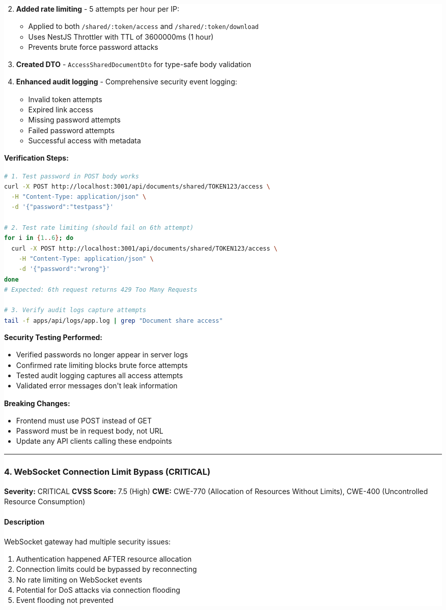 2. **Added rate limiting** - 5 attempts per hour per IP:
   - Applied to both `/shared/:token/access` and `/shared/:token/download`
   - Uses NestJS Throttler with TTL of 3600000ms (1 hour)
   - Prevents brute force password attacks

3. **Created DTO** - `AccessSharedDocumentDto` for type-safe body validation

4. **Enhanced audit logging** - Comprehensive security event logging:
   - Invalid token attempts
   - Expired link access
   - Missing password attempts
   - Failed password attempts
   - Successful access with metadata

**Verification Steps:**
```bash
# 1. Test password in POST body works
curl -X POST http://localhost:3001/api/documents/shared/TOKEN123/access \
  -H "Content-Type: application/json" \
  -d '{"password":"testpass"}'

# 2. Test rate limiting (should fail on 6th attempt)
for i in {1..6}; do
  curl -X POST http://localhost:3001/api/documents/shared/TOKEN123/access \
    -H "Content-Type: application/json" \
    -d '{"password":"wrong"}'
done
# Expected: 6th request returns 429 Too Many Requests

# 3. Verify audit logs capture attempts
tail -f apps/api/logs/app.log | grep "Document share access"
```

**Security Testing Performed:**
- Verified passwords no longer appear in server logs
- Confirmed rate limiting blocks brute force attempts
- Tested audit logging captures all access attempts
- Validated error messages don't leak information

**Breaking Changes:**
- Frontend must use POST instead of GET
- Password must be in request body, not URL
- Update any API clients calling these endpoints

---

### 4. WebSocket Connection Limit Bypass (CRITICAL)

**Severity:** CRITICAL
**CVSS Score:** 7.5 (High)
**CWE:** CWE-770 (Allocation of Resources Without Limits), CWE-400 (Uncontrolled Resource Consumption)

#### Description
WebSocket gateway had multiple security issues:
1. Authentication happened AFTER resource allocation
2. Connection limits could be bypassed by reconnecting
3. No rate limiting on WebSocket events
4. Potential for DoS attacks via connection flooding
5. Event flooding not prevented
